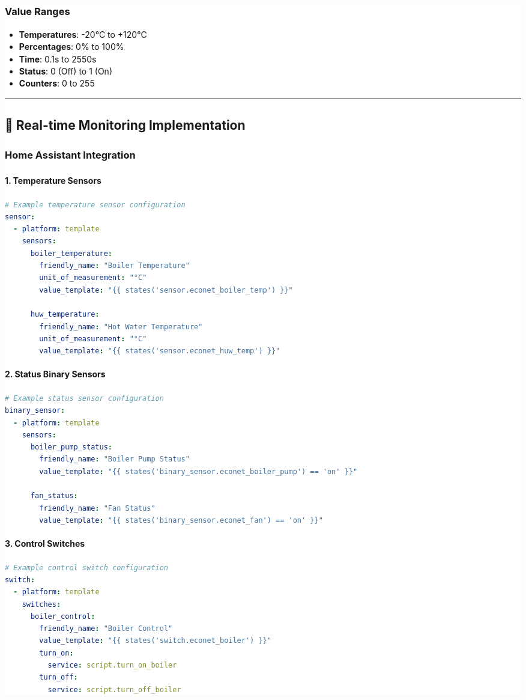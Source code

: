 ### **Value Ranges**
- **Temperatures**: -20°C to +120°C
- **Percentages**: 0% to 100%
- **Time**: 0.1s to 2550s
- **Status**: 0 (Off) to 1 (On)
- **Counters**: 0 to 255

---

## 📡 **Real-time Monitoring Implementation**

### **Home Assistant Integration**

#### **1. Temperature Sensors**
```yaml
# Example temperature sensor configuration
sensor:
  - platform: template
    sensors:
      boiler_temperature:
        friendly_name: "Boiler Temperature"
        unit_of_measurement: "°C"
        value_template: "{{ states('sensor.econet_boiler_temp') }}"
      
      huw_temperature:
        friendly_name: "Hot Water Temperature"
        unit_of_measurement: "°C"
        value_template: "{{ states('sensor.econet_huw_temp') }}"
```

#### **2. Status Binary Sensors**
```yaml
# Example status sensor configuration
binary_sensor:
  - platform: template
    sensors:
      boiler_pump_status:
        friendly_name: "Boiler Pump Status"
        value_template: "{{ states('binary_sensor.econet_boiler_pump') == 'on' }}"
      
      fan_status:
        friendly_name: "Fan Status"
        value_template: "{{ states('binary_sensor.econet_fan') == 'on' }}"
```

#### **3. Control Switches**
```yaml
# Example control switch configuration
switch:
  - platform: template
    switches:
      boiler_control:
        friendly_name: "Boiler Control"
        value_template: "{{ states('switch.econet_boiler') }}"
        turn_on:
          service: script.turn_on_boiler
        turn_off:
          service: script.turn_off_boiler
```
